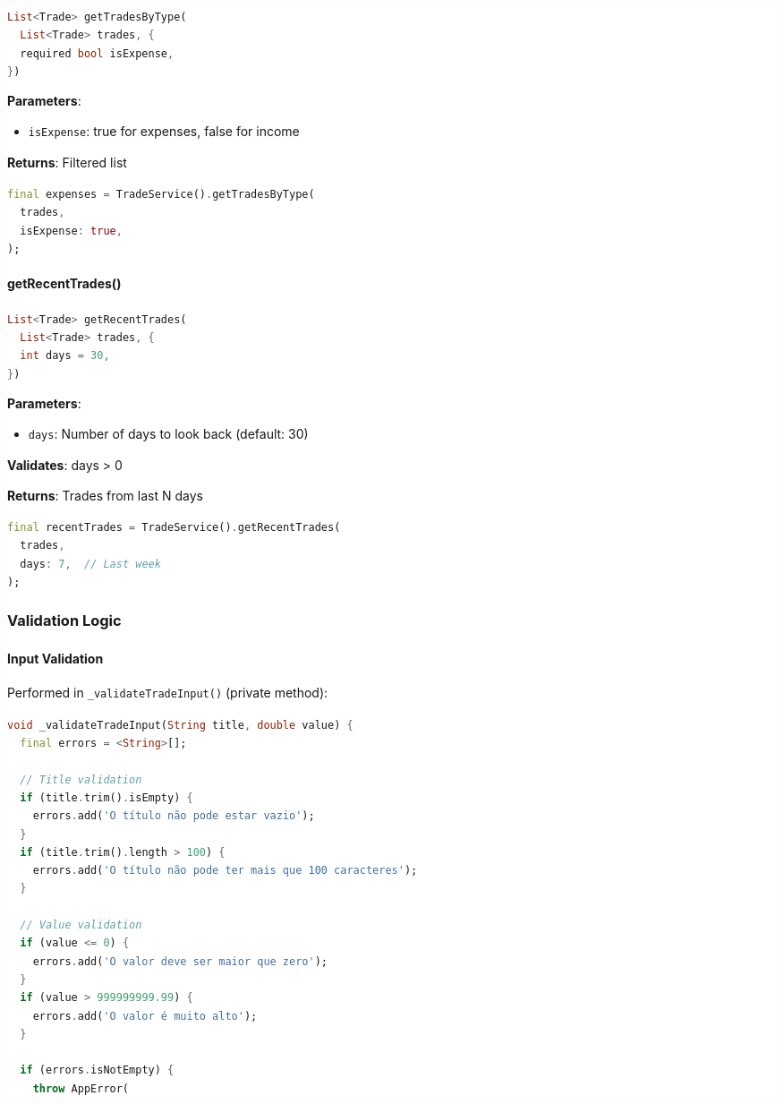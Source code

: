 ```dart
List<Trade> getTradesByType(
  List<Trade> trades, {
  required bool isExpense,
})
```

**Parameters**:
- `isExpense`: true for expenses, false for income

**Returns**: Filtered list

```dart
final expenses = TradeService().getTradesByType(
  trades,
  isExpense: true,
);
```

#### getRecentTrades()

```dart
List<Trade> getRecentTrades(
  List<Trade> trades, {
  int days = 30,
})
```

**Parameters**:
- `days`: Number of days to look back (default: 30)

**Validates**: days > 0

**Returns**: Trades from last N days

```dart
final recentTrades = TradeService().getRecentTrades(
  trades,
  days: 7,  // Last week
);
```

### Validation Logic

#### Input Validation

Performed in `_validateTradeInput()` (private method):

```dart
void _validateTradeInput(String title, double value) {
  final errors = <String>[];

  // Title validation
  if (title.trim().isEmpty) {
    errors.add('O título não pode estar vazio');
  }
  if (title.trim().length > 100) {
    errors.add('O título não pode ter mais que 100 caracteres');
  }

  // Value validation
  if (value <= 0) {
    errors.add('O valor deve ser maior que zero');
  }
  if (value > 999999999.99) {
    errors.add('O valor é muito alto');
  }

  if (errors.isNotEmpty) {
    throw AppError(
```